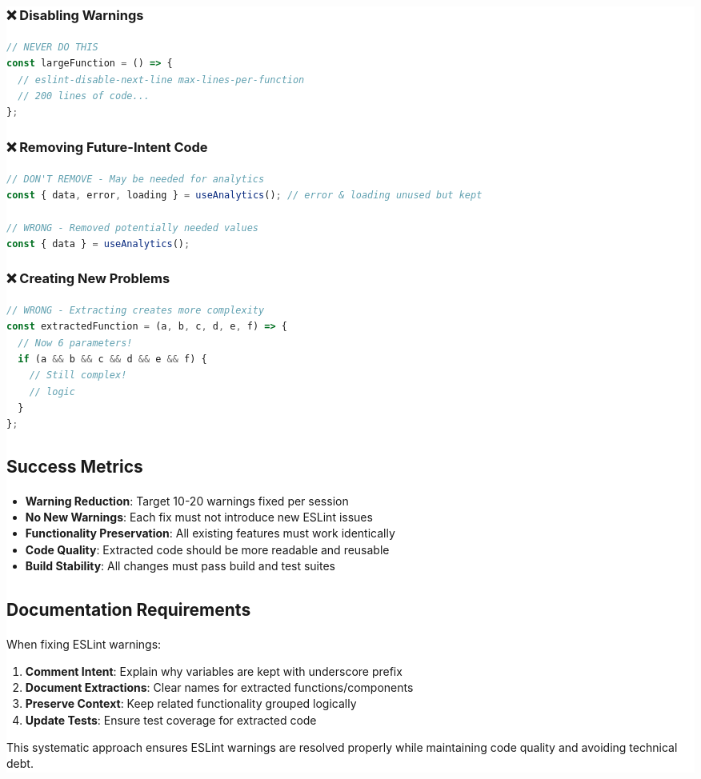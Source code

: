 ### ❌ **Disabling Warnings**

```js
// NEVER DO THIS
const largeFunction = () => {
  // eslint-disable-next-line max-lines-per-function
  // 200 lines of code...
};
```

### ❌ **Removing Future-Intent Code**

```js
// DON'T REMOVE - May be needed for analytics
const { data, error, loading } = useAnalytics(); // error & loading unused but kept

// WRONG - Removed potentially needed values
const { data } = useAnalytics();
```

### ❌ **Creating New Problems**

```js
// WRONG - Extracting creates more complexity
const extractedFunction = (a, b, c, d, e, f) => {
  // Now 6 parameters!
  if (a && b && c && d && e && f) {
    // Still complex!
    // logic
  }
};
```

## Success Metrics

- **Warning Reduction**: Target 10-20 warnings fixed per session
- **No New Warnings**: Each fix must not introduce new ESLint issues
- **Functionality Preservation**: All existing features must work identically
- **Code Quality**: Extracted code should be more readable and reusable
- **Build Stability**: All changes must pass build and test suites

## Documentation Requirements

When fixing ESLint warnings:

1. **Comment Intent**: Explain why variables are kept with underscore prefix
2. **Document Extractions**: Clear names for extracted functions/components
3. **Preserve Context**: Keep related functionality grouped logically
4. **Update Tests**: Ensure test coverage for extracted code

This systematic approach ensures ESLint warnings are resolved properly while maintaining code quality and avoiding technical debt.
